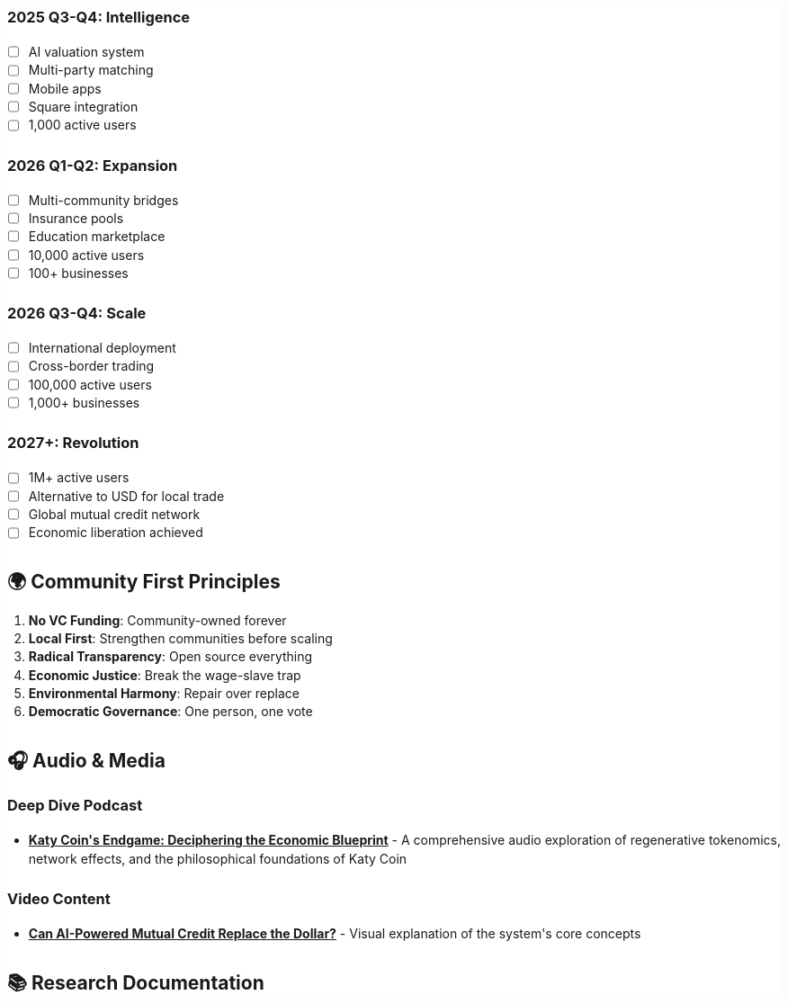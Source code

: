 ### 2025 Q3-Q4: Intelligence
- [ ] AI valuation system
- [ ] Multi-party matching
- [ ] Mobile apps
- [ ] Square integration
- [ ] 1,000 active users

### 2026 Q1-Q2: Expansion
- [ ] Multi-community bridges
- [ ] Insurance pools
- [ ] Education marketplace
- [ ] 10,000 active users
- [ ] 100+ businesses

### 2026 Q3-Q4: Scale
- [ ] International deployment
- [ ] Cross-border trading
- [ ] 100,000 active users
- [ ] 1,000+ businesses

### 2027+: Revolution
- [ ] 1M+ active users
- [ ] Alternative to USD for local trade
- [ ] Global mutual credit network
- [ ] Economic liberation achieved

## 🌍 Community First Principles

1. **No VC Funding**: Community-owned forever
2. **Local First**: Strengthen communities before scaling
3. **Radical Transparency**: Open source everything
4. **Economic Justice**: Break the wage-slave trap
5. **Environmental Harmony**: Repair over replace
6. **Democratic Governance**: One person, one vote

## 🎧 Audio & Media

### Deep Dive Podcast
- **[Katy Coin's Endgame: Deciphering the Economic Blueprint](docs/Audio/Katy%20Coin's%20Endgame_%20Deciphering%20the%20Economic%20Blueprint%20for%20Regenerative%20Tokenomics,%20Metcalfe,%20and%20Beyond%20Speculation.mp3)** - A comprehensive audio exploration of regenerative tokenomics, network effects, and the philosophical foundations of Katy Coin

### Video Content
- **[Can AI-Powered Mutual Credit Replace the Dollar?](docs/Audio/Katy_Coin__Can_AI-Powered_Mutual_Credit_Replace_the_Dollar_and_.mp4)** - Visual explanation of the system's core concepts

## 📚 Research Documentation
